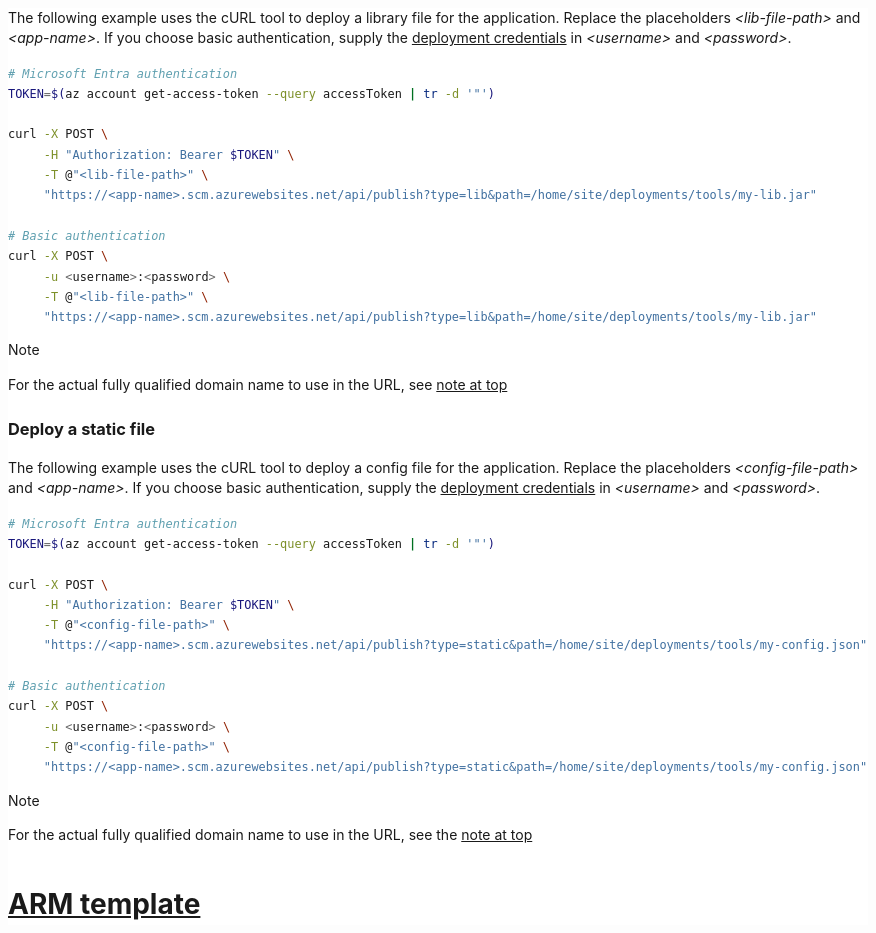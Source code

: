 The following example uses the cURL tool to deploy a library file for the application. Replace the placeholders *\<lib-file-path>* and *\<app-name>*. If you choose basic authentication, supply the [deployment credentials](deploy-configure-credentials.md) in *\<username>* and *\<password>*.

```bash
# Microsoft Entra authentication
TOKEN=$(az account get-access-token --query accessToken | tr -d '"')

curl -X POST \
     -H "Authorization: Bearer $TOKEN" \
     -T @"<lib-file-path>" \
     "https://<app-name>.scm.azurewebsites.net/api/publish?type=lib&path=/home/site/deployments/tools/my-lib.jar"

# Basic authentication
curl -X POST \
     -u <username>:<password> \
     -T @"<lib-file-path>" \
     "https://<app-name>.scm.azurewebsites.net/api/publish?type=lib&path=/home/site/deployments/tools/my-lib.jar"
```

> [!NOTE]
> For the actual fully qualified domain name to use in the URL, see [note at top](#dnl-note)

### Deploy a static file

The following example uses the cURL tool to deploy a config file for the application. Replace the placeholders *\<config-file-path>* and *\<app-name>*. If you choose basic authentication, supply the [deployment credentials](deploy-configure-credentials.md) in *\<username>* and *\<password>*.

```bash
# Microsoft Entra authentication
TOKEN=$(az account get-access-token --query accessToken | tr -d '"')

curl -X POST \
     -H "Authorization: Bearer $TOKEN" \
     -T @"<config-file-path>" \
     "https://<app-name>.scm.azurewebsites.net/api/publish?type=static&path=/home/site/deployments/tools/my-config.json"

# Basic authentication
curl -X POST \
     -u <username>:<password> \
     -T @"<config-file-path>" \
     "https://<app-name>.scm.azurewebsites.net/api/publish?type=static&path=/home/site/deployments/tools/my-config.json"
```

> [!NOTE]
> For the actual fully qualified domain name to use in the URL, see the [note at top](#dnl-note)

# [ARM template](#tab/arm)
